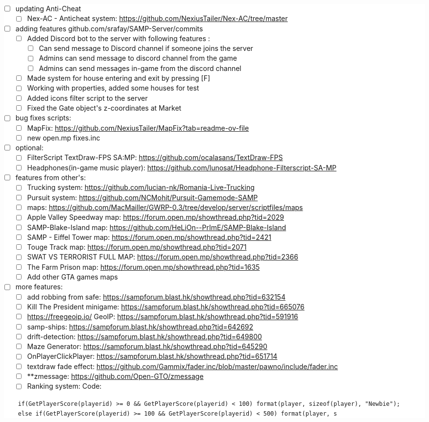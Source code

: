- [ ] updating Anti-Cheat
    - [ ] Nex-AC - Anticheat system: https://github.com/NexiusTailer/Nex-AC/tree/master

- [ ] adding features github.com/srafay/SAMP-Server/commits
    - [ ] Added Discord bot to the server with following features :
        - [ ] Can send message to Discord channel if someone joins the server
        - [ ] Admins can send message to discord channel from the game
        - [ ] Admins can send messages in-game from the discord channel
    - [ ] Made system for house entering and exit by pressing [F]
    - [ ] Working with properties, added some houses for test
    - [ ] Added icons filter script to the server
    - [ ] Fixed the Gate object's z-coordinates at Market

- [ ] bug fixes scripts:
    - [ ] MapFix: https://github.com/NexiusTailer/MapFix?tab=readme-ov-file
    - [ ] new open.mp fixes.inc

- [ ] optional:
    - [ ] FilterScript TextDraw-FPS SA:MP: https://github.com/ocalasans/TextDraw-FPS
    - [ ] Headphones(in-game music player): https://github.com/lunosat/Headphone-Filterscript-SA-MP

- [ ] features from other's:
    - [ ] Trucking system: https://github.com/lucian-nk/Romania-Live-Trucking
    - [ ] Pursuit system: https://github.com/NCMohit/Pursuit-Gamemode-SAMP
    - [ ] maps: https://github.com/MacMailler/GWRP-0.3/tree/develop/server/scriptfiles/maps
    - [ ] Apple Valley Speedway map: https://forum.open.mp/showthread.php?tid=2029
    - [ ] SAMP-Blake-Island map: https://github.com/HeLiOn--PrImE/SAMP-Blake-Island
    -  [ ] SAMP - Eiffel Tower map: https://forum.open.mp/showthread.php?tid=2421
    -  [ ] Touge Track map: https://forum.open.mp/showthread.php?tid=2071
    -  [ ] SWAT VS TERRORIST FULL MAP: https://forum.open.mp/showthread.php?tid=2366
    -  [ ] The Farm Prison map: https://forum.open.mp/showthread.php?tid=1635
    -  [ ] Add other GTA games maps

-  [ ] more features:
    -  [ ] add robbing from safe: https://sampforum.blast.hk/showthread.php?tid=632154
    -  [ ] Kill The President minigame: https://sampforum.blast.hk/showthread.php?tid=665076
    -  [ ] https://freegeoip.io/ GeoIP: https://sampforum.blast.hk/showthread.php?tid=591916
    -  [ ] samp-ships: https://sampforum.blast.hk/showthread.php?tid=642692
    -  [ ] drift-detection: https://sampforum.blast.hk/showthread.php?tid=649800
    -  [ ] Maze Generator: https://sampforum.blast.hk/showthread.php?tid=645290
    -  [ ] OnPlayerClickPlayer: https://sampforum.blast.hk/showthread.php?tid=651714
    -  [ ] textdraw fade effect: https://github.com/Gammix/fader.inc/blob/master/pawno/include/fader.inc
    -  [ ] **zmessage: https://github.com/Open-GTO/zmessage
    -  [ ] Ranking system: Code:

```pawn
    if(GetPlayerScore(playerid) >= 0 && GetPlayerScore(playerid) < 100) format(player, sizeof(player), "Newbie");
    else if(GetPlayerScore(playerid) >= 100 && GetPlayerScore(playerid) < 500) format(player, s